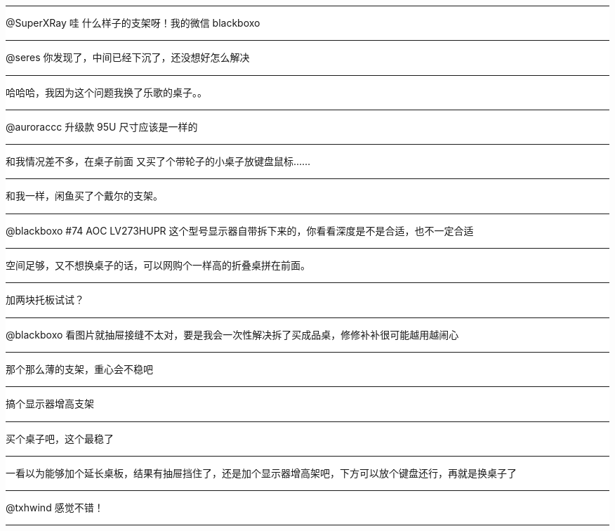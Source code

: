 ---------------------------------------------------

@SuperXRay 哇 什么样子的支架呀！我的微信 blackboxo

---------------------------------------------------

@seres 你发现了，中间已经下沉了，还没想好怎么解决

---------------------------------------------------

哈哈哈，我因为这个问题我换了乐歌的桌子。。

---------------------------------------------------

@auroraccc 升级款 95U 尺寸应该是一样的

---------------------------------------------------

和我情况差不多，在桌子前面 又买了个带轮子的小桌子放键盘鼠标……

---------------------------------------------------

和我一样，闲鱼买了个戴尔的支架。

---------------------------------------------------

@blackboxo #74 AOC LV273HUPR 这个型号显示器自带拆下来的，你看看深度是不是合适，也不一定合适

---------------------------------------------------

空间足够，又不想换桌子的话，可以网购个一样高的折叠桌拼在前面。

---------------------------------------------------

加两块托板试试？

---------------------------------------------------

@blackboxo 看图片就抽屉接缝不太对，要是我会一次性解决拆了买成品桌，修修补补很可能越用越闹心

---------------------------------------------------

那个那么薄的支架，重心会不稳吧

---------------------------------------------------

搞个显示器增高支架

---------------------------------------------------

买个桌子吧，这个最稳了

---------------------------------------------------

一看以为能够加个延长桌板，结果有抽屉挡住了，还是加个显示器增高架吧，下方可以放个键盘还行，再就是换桌子了

---------------------------------------------------

@txhwind 感觉不错！

---------------------------------------------------
